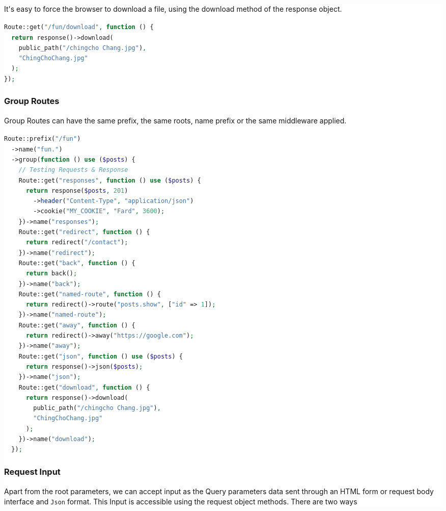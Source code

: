 It's easy to force the browser to download a file, using the download method of the response object.

```php
Route::get("/fun/download", function () {
  return response()->download(
    public_path("/chingcho Chang.jpg"),
    "ChingChoChang.jpg"
  );
});
```

### Group Routes

Group Routes can have the same prefix, the same roots, name prefix or the same middleware applied.

```php
Route::prefix("/fun")
  ->name("fun.")
  ->group(function () use ($posts) {
    // Testing Requests & Response
    Route::get("responses", function () use ($posts) {
      return response($posts, 201)
        ->header("Content-Type", "application/json")
        ->cookie("MY_COOKIE", "Fard", 3600);
    })->name("responses");
    Route::get("redirect", function () {
      return redirect("/contact");
    })->name("redirect");
    Route::get("back", function () {
      return back();
    })->name("back");
    Route::get("named-route", function () {
      return redirect()->route("posts.show", ["id" => 1]);
    })->name("named-route");
    Route::get("away", function () {
      return redirect()->away("https://google.com");
    })->name("away");
    Route::get("json", function () use ($posts) {
      return response()->json($posts);
    })->name("json");
    Route::get("download", function () {
      return response()->download(
        public_path("/chingcho Chang.jpg"),
        "ChingChoChang.jpg"
      );
    })->name("download");
  });
```

### Request Input

Apart from the root parameters, we can accept input as the Query parameters data sent through an HTML form or request body interface and `Json` format. This Input is accessible using the request object methods. There are two ways
